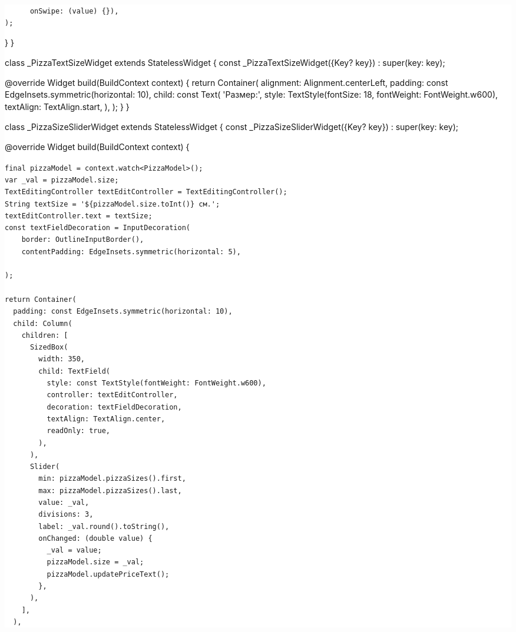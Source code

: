           onSwipe: (value) {}),
    );
}
}

class _PizzaTextSizeWidget extends StatelessWidget {
const _PizzaTextSizeWidget({Key? key}) : super(key: key);

@override
Widget build(BuildContext context) {
return Container(
alignment: Alignment.centerLeft,
padding: const EdgeInsets.symmetric(horizontal: 10),
child: const Text(
'Размер:',
style: TextStyle(fontSize: 18, fontWeight: FontWeight.w600),
textAlign: TextAlign.start,
),
);
}
}

class _PizzaSizeSliderWidget extends StatelessWidget {
const _PizzaSizeSliderWidget({Key? key}) : super(key: key);

@override
Widget build(BuildContext context) {

    final pizzaModel = context.watch<PizzaModel>();
    var _val = pizzaModel.size;
    TextEditingController textEditController = TextEditingController();
    String textSize = '${pizzaModel.size.toInt()} см.';
    textEditController.text = textSize;
    const textFieldDecoration = InputDecoration(
        border: OutlineInputBorder(),
        contentPadding: EdgeInsets.symmetric(horizontal: 5),

    );

    return Container(
      padding: const EdgeInsets.symmetric(horizontal: 10),
      child: Column(
        children: [
          SizedBox(
            width: 350,
            child: TextField(
              style: const TextStyle(fontWeight: FontWeight.w600),
              controller: textEditController,
              decoration: textFieldDecoration,
              textAlign: TextAlign.center,
              readOnly: true,
            ),
          ),
          Slider(
            min: pizzaModel.pizzaSizes().first,
            max: pizzaModel.pizzaSizes().last,
            value: _val,
            divisions: 3,
            label: _val.round().toString(),
            onChanged: (double value) {
              _val = value;
              pizzaModel.size = _val;
              pizzaModel.updatePriceText();
            },
          ),
        ],
      ),